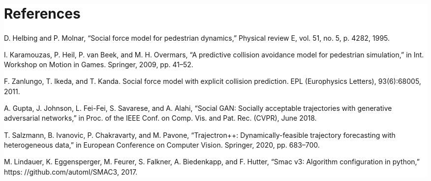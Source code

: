# References

D. Helbing and P. Molnar, “Social force model for pedestrian dynamics,” Physical review E, vol. 51, no. 5, p. 4282, 1995.

I. Karamouzas, P. Heil, P. van Beek, and M. H. Overmars, “A predictive collision avoidance model for pedestrian simulation,” in Int. Workshop on Motion in Games. Springer, 2009, pp. 41–52.

F. Zanlungo, T. Ikeda, and T. Kanda. Social force model with explicit
collision prediction. EPL (Europhysics Letters), 93(6):68005, 2011.

A. Gupta, J. Johnson, L. Fei-Fei, S. Savarese, and A. Alahi, “Social GAN: Socially acceptable trajectories with generative adversarial networks,” in Proc. of the IEEE Conf. on Comp. Vis. and Pat. Rec. (CVPR), June 2018.

T. Salzmann, B. Ivanovic, P. Chakravarty, and M. Pavone, “Trajectron++: Dynamically-feasible trajectory forecasting with heterogeneous data,” in European Conference on Computer Vision. Springer, 2020, pp. 683–700.

M. Lindauer, K. Eggensperger, M. Feurer, S. Falkner, A. Biedenkapp,
and F. Hutter, “Smac v3: Algorithm configuration in python,” https:
//github.com/automl/SMAC3, 2017.
